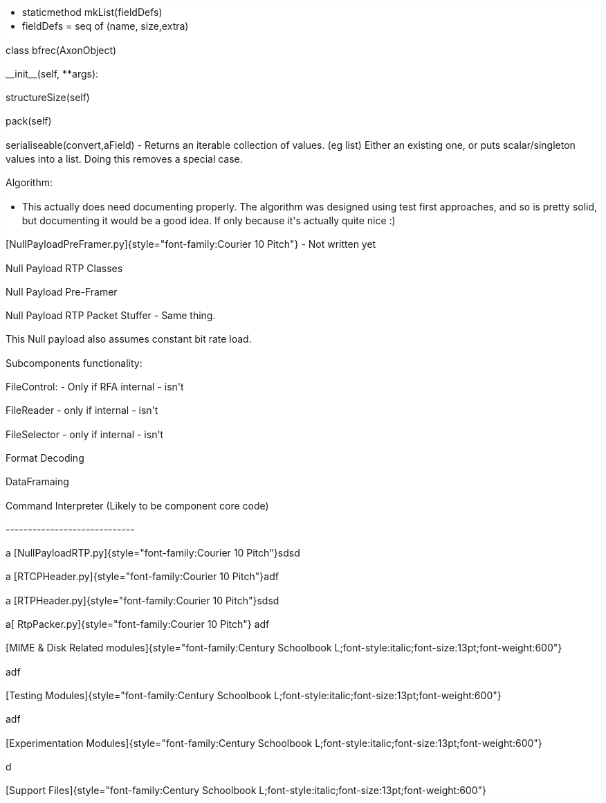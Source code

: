 -   staticmethod mkList(fieldDefs)
-   fieldDefs = seq of (name, size,extra)

class bfrec(AxonObject)

\_\_init\_\_(self, \*\*args):

structureSize(self)

pack(self)

serialiseable(convert,aField) - Returns an iterable collection of
values. (eg list) Either an existing one, or puts scalar/singleton
values into a list. Doing this removes a special case.

Algorithm:

-   This actually does need documenting properly. The algorithm was
    designed using test first approaches, and so is pretty solid, but
    documenting it would be a good idea. If only because it\'s actually
    quite nice :)

[NullPayloadPreFramer.py]{style="font-family:Courier 10 Pitch"} - Not
written yet

Null Payload RTP Classes

Null Payload Pre-Framer

Null Payload RTP Packet Stuffer - Same thing.

This Null payload also assumes constant bit rate load.

Subcomponents functionality:

FileControl: - Only if RFA internal - isn\'t

FileReader - only if internal - isn\'t

FileSelector - only if internal - isn\'t

Format Decoding

DataFramaing

Command Interpreter (Likely to be component core code)

\-\-\-\-\-\-\-\-\-\-\-\-\-\-\-\-\-\-\-\-\-\-\-\-\-\-\-\--

a [NullPayloadRTP.py]{style="font-family:Courier 10 Pitch"}sdsd

a [RTCPHeader.py]{style="font-family:Courier 10 Pitch"}adf

a [RTPHeader.py]{style="font-family:Courier 10 Pitch"}sdsd

a[ RtpPacker.py]{style="font-family:Courier 10 Pitch"} adf

[MIME & Disk Related
modules]{style="font-family:Century Schoolbook L;font-style:italic;font-size:13pt;font-weight:600"}

adf

[Testing
Modules]{style="font-family:Century Schoolbook L;font-style:italic;font-size:13pt;font-weight:600"}

adf

[Experimentation
Modules]{style="font-family:Century Schoolbook L;font-style:italic;font-size:13pt;font-weight:600"}

d

[Support
Files]{style="font-family:Century Schoolbook L;font-style:italic;font-size:13pt;font-weight:600"}
